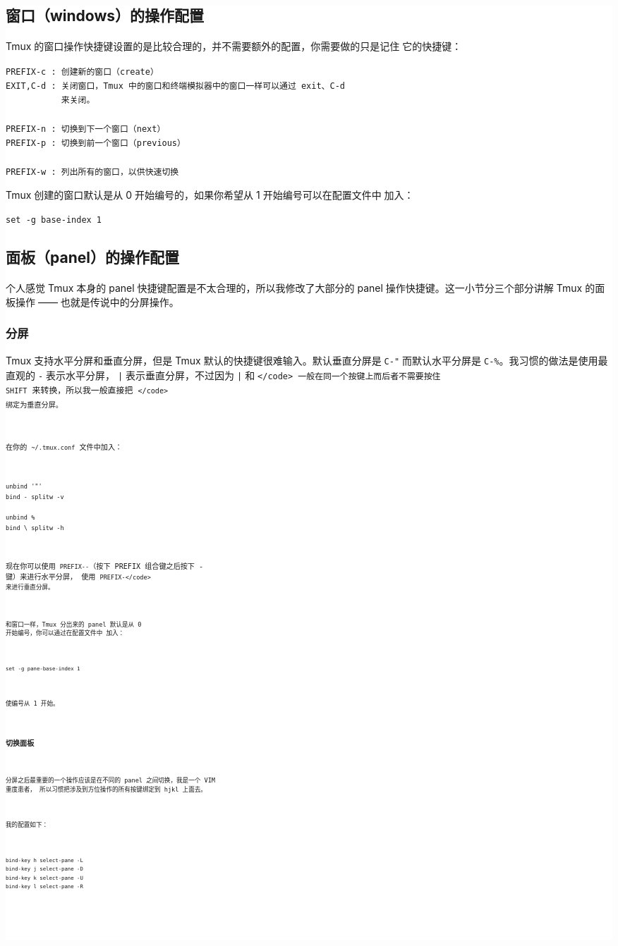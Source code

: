 ## 窗口（windows）的操作配置

Tmux 的窗口操作快捷键设置的是比较合理的，并不需要额外的配置，你需要做的只是记住
它的快捷键：

	PREFIX-c : 创建新的窗口（create）
	EXIT,C-d : 关闭窗口，Tmux 中的窗口和终端模拟器中的窗口一样可以通过 exit、C-d
			   来关闭。

	PREFIX-n : 切换到下一个窗口（next）
	PREFIX-p : 切换到前一个窗口（previous）

	PREFIX-w : 列出所有的窗口，以供快速切换

Tmux 创建的窗口默认是从 0 开始编号的，如果你希望从 1 开始编号可以在配置文件中
加入：

	set -g base-index 1

## 面板（panel）的操作配置

个人感觉 Tmux 本身的 panel 快捷键配置是不太合理的，所以我修改了大部分的 panel
操作快捷键。这一小节分三个部分讲解 Tmux 的面板操作 —— 也就是传说中的分屏操作。

### 分屏

Tmux 支持水平分屏和垂直分屏，但是 Tmux 默认的快捷键很难输入。默认垂直分屏是
`C-"` 而默认水平分屏是 `C-%`。我习惯的做法是使用最直观的 `-` 表示水平分屏，
`|` 表示垂直分屏，不过因为 `|` 和 <code>\</code> 一般在同一个按键上而后者不需要按住
`SHIFT` 来转换，所以我一般直接把 <code>\</code> 绑定为垂直分屏。

在你的 `~/.tmux.conf` 文件中加入：

	unbind '"'
	bind - splitw -v

	unbind %
	bind \ splitw -h

现在你可以使用 `PREFIX--`（按下 PREFIX 组合键之后按下 - 键）来进行水平分屏，
使用 <code>PREFIX-\</code> 来进行垂直分屏。

和窗口一样，Tmux 分出来的 panel 默认是从 0 开始编号，你可以通过在配置文件中
加入：

	set -g pane-base-index 1

使编号从 1 开始。

### 切换面板

分屏之后最重要的一个操作应该是在不同的 panel 之间切换，我是一个 VIM 重度患者，
所以习惯把涉及到方位操作的所有按键绑定到 hjkl 上面去。

我的配置如下：

	bind-key h select-pane -L
	bind-key j select-pane -D
	bind-key k select-pane -U
	bind-key l select-pane -R
